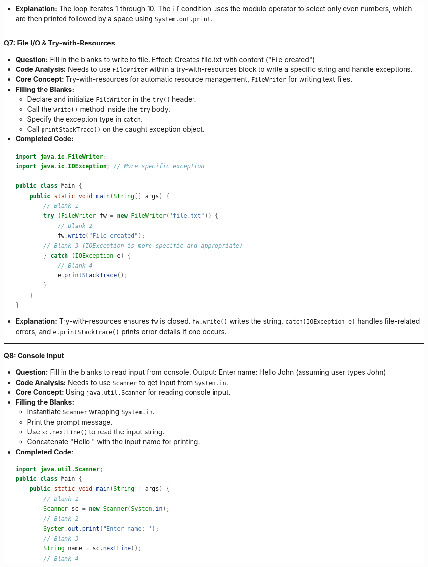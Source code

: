 *   **Explanation:** The loop iterates 1 through 10. The `if` condition uses the modulo operator to select only even numbers, which are then printed followed by a space using `System.out.print`.

---

**Q7: File I/O & Try-with-Resources**

*   **Question:** Fill in the blanks to write to file. Effect: Creates file.txt with content ("File created")
*   **Code Analysis:** Needs to use `FileWriter` within a try-with-resources block to write a specific string and handle exceptions.
*   **Core Concept:** Try-with-resources for automatic resource management, `FileWriter` for writing text files.
*   **Filling the Blanks:**
    *   Declare and initialize `FileWriter` in the `try()` header.
    *   Call the `write()` method inside the `try` body.
    *   Specify the exception type in `catch`.
    *   Call `printStackTrace()` on the caught exception object.
*   **Completed Code:**
    ```java
    import java.io.FileWriter;
    import java.io.IOException; // More specific exception

    public class Main {
        public static void main(String[] args) {
            // Blank 1
            try (FileWriter fw = new FileWriter("file.txt")) {
                // Blank 2
                fw.write("File created");
            // Blank 3 (IOException is more specific and appropriate)
            } catch (IOException e) {
                // Blank 4
                e.printStackTrace();
            }
        }
    }
    ```
*   **Explanation:** Try-with-resources ensures `fw` is closed. `fw.write()` writes the string. `catch(IOException e)` handles file-related errors, and `e.printStackTrace()` prints error details if one occurs.

---

**Q8: Console Input**

*   **Question:** Fill in the blanks to read input from console. Output: Enter name: Hello John (assuming user types John)
*   **Code Analysis:** Needs to use `Scanner` to get input from `System.in`.
*   **Core Concept:** Using `java.util.Scanner` for reading console input.
*   **Filling the Blanks:**
    *   Instantiate `Scanner` wrapping `System.in`.
    *   Print the prompt message.
    *   Use `sc.nextLine()` to read the input string.
    *   Concatenate "Hello " with the input name for printing.
*   **Completed Code:**
    ```java
    import java.util.Scanner;
    public class Main {
        public static void main(String[] args) {
            // Blank 1
            Scanner sc = new Scanner(System.in);
            // Blank 2
            System.out.print("Enter name: ");
            // Blank 3
            String name = sc.nextLine();
            // Blank 4